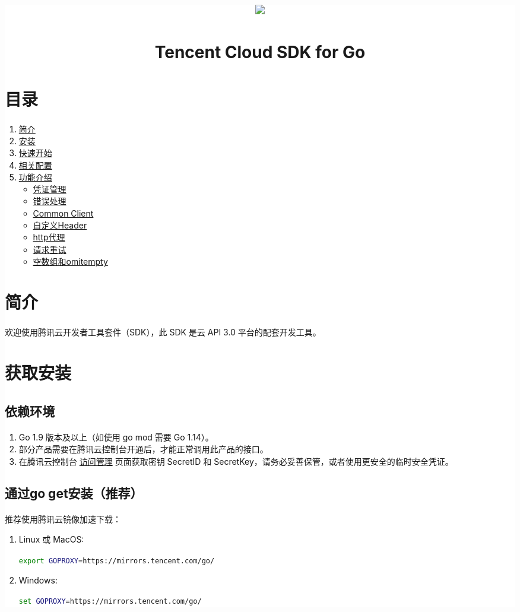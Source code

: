 <p align="center">
<a href="https://cloud.tencent.com/"><img src="https://imgcache.qq.com/qcloud/tcloud_dtc/static/static_source_business/eec00e38-a178-479f-83d4-853a18575ac4.png" height="100" ></a>
</p>
<h1 align="center">Tencent Cloud SDK for Go</h1>

# 目录
1. [简介](#简介)
2. [安装](#获取安装)
3. [快速开始](#快速开始)
4. [相关配置](#相关配置)
5. [功能介绍](#功能介绍)
   - [凭证管理](#凭证管理)
   - [错误处理](#错误处理)
   - [Common Client](#Common-Client)
   - [自定义Header](#自定义-header)
   - [http代理](#http-代理)
   - [请求重试](#请求重试)
   - [空数组和omitempty](#空数组和omitempty)


# 简介

欢迎使用腾讯云开发者工具套件（SDK），此 SDK 是云 API 3.0 平台的配套开发工具。

# 获取安装

## 依赖环境

1. Go 1.9 版本及以上（如使用 go mod 需要 Go 1.14）。
2. 部分产品需要在腾讯云控制台开通后，才能正常调用此产品的接口。
3. 在腾讯云控制台 [访问管理](https://console.cloud.tencent.com/cam/capi) 页面获取密钥 SecretID 和 SecretKey，请务必妥善保管，或者使用更安全的临时安全凭证。


## 通过go get安装（推荐）

推荐使用腾讯云镜像加速下载：

1. Linux 或 MacOS:

    ```bash
    export GOPROXY=https://mirrors.tencent.com/go/
    ```

2. Windows:

    ```cmd
    set GOPROXY=https://mirrors.tencent.com/go/
    ```
